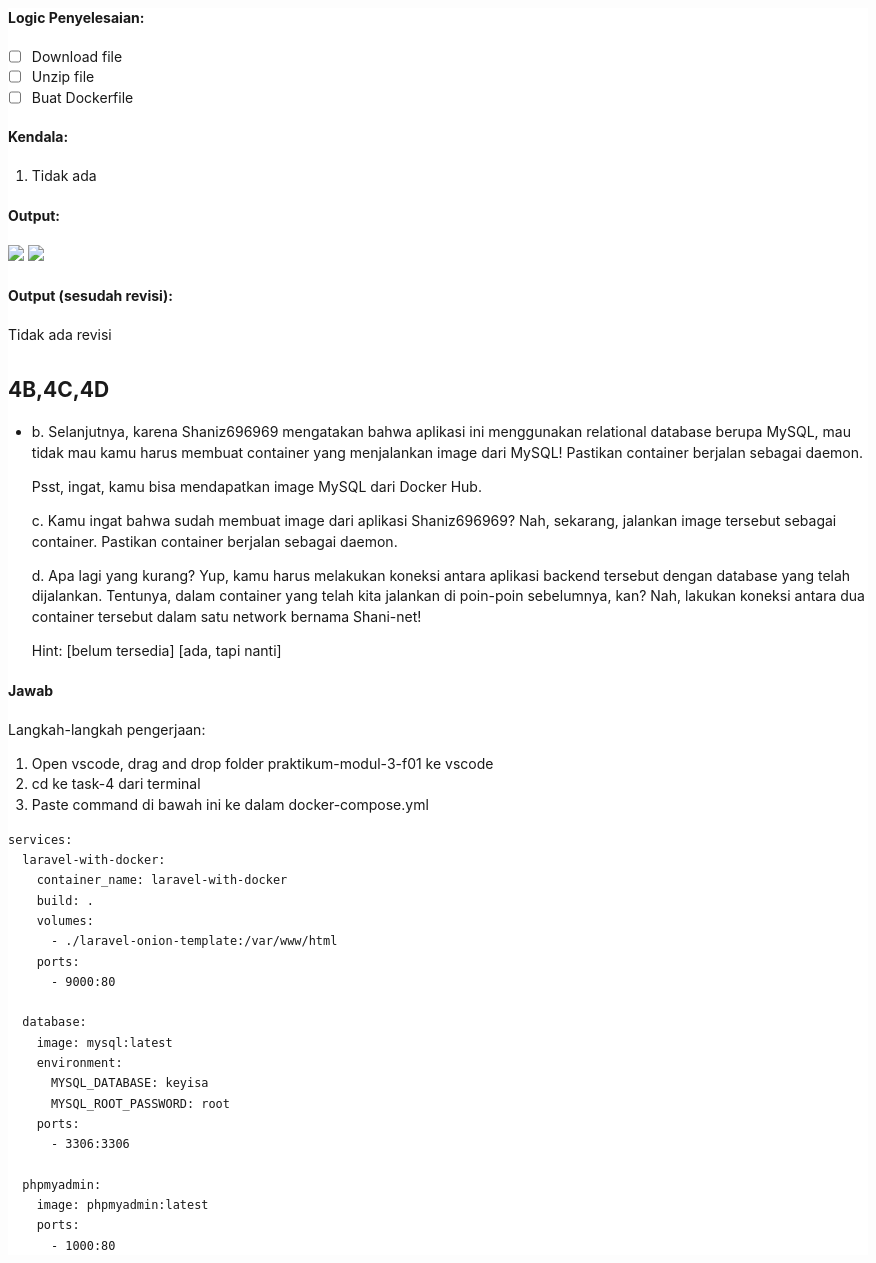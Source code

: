 #### Logic Penyelesaian:

- [ ] Download file
- [ ] Unzip file
- [ ] Buat Dockerfile

#### Kendala:

1. Tidak ada

#### Output:

<img  width="auto" height="auto" src="https://cdn.discordapp.com/attachments/1204803896606855174/1238776117423509504/image.png?ex=664083a9&is=663f3229&hm=76f523600e10ebf8031a37bc1feebc3a33f6c7fc93e20659c04dfa7a759f525d&">

<img  width="auto" height="auto" src="https://media.discordapp.net/attachments/1204803896606855174/1238787632880947302/image.png?ex=66408e63&is=663f3ce3&hm=0bf964cafabef7291e2f57d557b41b75c66d930b6acd2361fd3c6fa88f75b0bf&=&format=webp&quality=lossless&width=1175&height=661">

#### Output (sesudah revisi):

Tidak ada revisi

## 4B,4C,4D

- b. Selanjutnya, karena Shaniz696969 mengatakan bahwa aplikasi ini menggunakan relational database berupa MySQL, mau tidak mau kamu harus membuat container yang menjalankan image dari MySQL! Pastikan container berjalan sebagai daemon.

  Psst, ingat, kamu bisa mendapatkan image MySQL dari Docker Hub.

  c. Kamu ingat bahwa sudah membuat image dari aplikasi Shaniz696969? Nah, sekarang, jalankan image tersebut sebagai container. Pastikan container berjalan sebagai daemon.

  d. Apa lagi yang kurang? Yup, kamu harus melakukan koneksi antara aplikasi backend tersebut dengan database yang telah dijalankan. Tentunya, dalam container yang telah kita jalankan di poin-poin sebelumnya, kan? Nah, lakukan koneksi antara dua container tersebut dalam satu network bernama Shani-net!

  Hint: [belum tersedia] [ada, tapi nanti]

#### Jawab

Langkah-langkah pengerjaan:

1. Open vscode, drag and drop folder praktikum-modul-3-f01 ke vscode
2. cd ke task-4 dari terminal
3. Paste command di bawah ini ke dalam docker-compose.yml

```
services:
  laravel-with-docker:
    container_name: laravel-with-docker
    build: .
    volumes:
      - ./laravel-onion-template:/var/www/html
    ports:
      - 9000:80

  database:
    image: mysql:latest
    environment:
      MYSQL_DATABASE: keyisa
      MYSQL_ROOT_PASSWORD: root
    ports:
      - 3306:3306

  phpmyadmin:
    image: phpmyadmin:latest
    ports:
      - 1000:80
```